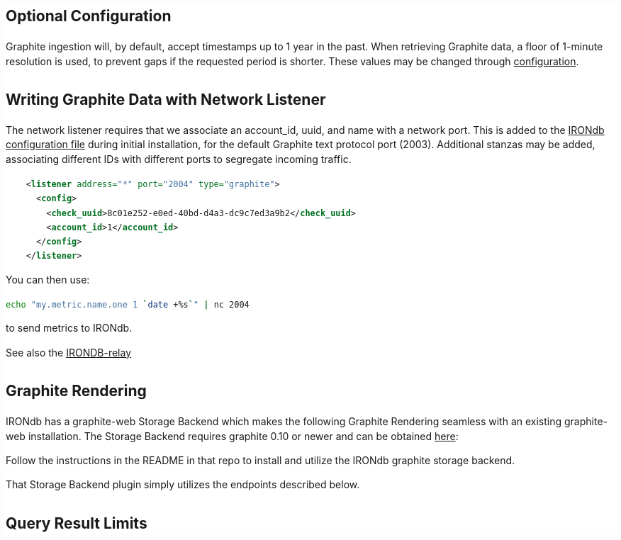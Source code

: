## Optional Configuration[​](https://docs.circonus.com/irondb/integrations/graphite#optional-configuration) <a href="#optional-configuration" id="optional-configuration"></a>

Graphite ingestion will, by default, accept timestamps up to 1 year in the past. When retrieving Graphite data, a floor of 1-minute resolution is used, to prevent gaps if the requested period is shorter. These values may be changed through [configuration](../getting-started/configuration.md#graphite-config).

## Writing Graphite Data with Network Listener[​](https://docs.circonus.com/irondb/integrations/graphite#writing-graphite-data-with-network-listener) <a href="#writing-graphite-data-with-network-listener" id="writing-graphite-data-with-network-listener"></a>

The network listener requires that we associate an account\_id, uuid, and name with a network port. This is added to the [IRONdb configuration file](../getting-started/configuration.md#listeners) during initial installation, for the default Graphite text protocol port (2003). Additional stanzas may be added, associating different IDs with different ports to segregate incoming traffic.

```xml
    <listener address="*" port="2004" type="graphite">
      <config>
        <check_uuid>8c01e252-e0ed-40bd-d4a3-dc9c7ed3a9b2</check_uuid>
        <account_id>1</account_id>
      </config>
    </listener>
```

You can then use:

```sh
echo "my.metric.name.one 1 `date +%s`" | nc 2004
```

to send metrics to IRONdb.

See also the [IRONDB-relay](../tools/irondb-relay.md)

## Graphite Rendering[​](https://docs.circonus.com/irondb/integrations/graphite#graphite-rendering) <a href="#graphite-rendering" id="graphite-rendering"></a>

IRONdb has a graphite-web Storage Backend which makes the following Graphite Rendering seamless with an existing graphite-web installation. The Storage Backend requires graphite 0.10 or newer and can be obtained [here](../tools/graphite-plugin.md):

Follow the instructions in the README in that repo to install and utilize the IRONdb graphite storage backend.

That Storage Backend plugin simply utilizes the endpoints described below.

## Query Result Limits[​](https://docs.circonus.com/irondb/integrations/graphite#query-result-limits) <a href="#query-result-limits" id="query-result-limits"></a>
